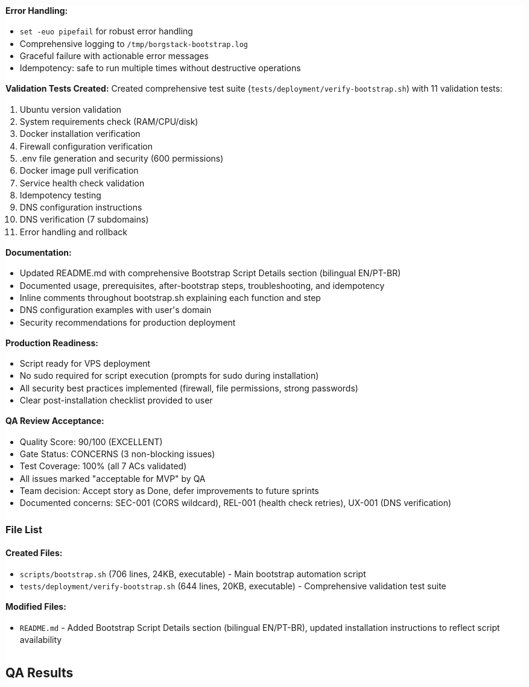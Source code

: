 **Error Handling:**
- `set -euo pipefail` for robust error handling
- Comprehensive logging to `/tmp/borgstack-bootstrap.log`
- Graceful failure with actionable error messages
- Idempotency: safe to run multiple times without destructive operations

**Validation Tests Created:**
Created comprehensive test suite (`tests/deployment/verify-bootstrap.sh`) with 11 validation tests:
1. Ubuntu version validation
2. System requirements check (RAM/CPU/disk)
3. Docker installation verification
4. Firewall configuration verification
5. .env file generation and security (600 permissions)
6. Docker image pull verification
7. Service health check validation
8. Idempotency testing
9. DNS configuration instructions
10. DNS verification (7 subdomains)
11. Error handling and rollback

**Documentation:**
- Updated README.md with comprehensive Bootstrap Script Details section (bilingual EN/PT-BR)
- Documented usage, prerequisites, after-bootstrap steps, troubleshooting, and idempotency
- Inline comments throughout bootstrap.sh explaining each function and step
- DNS configuration examples with user's domain
- Security recommendations for production deployment

**Production Readiness:**
- Script ready for VPS deployment
- No sudo required for script execution (prompts for sudo during installation)
- All security best practices implemented (firewall, file permissions, strong passwords)
- Clear post-installation checklist provided to user

**QA Review Acceptance:**
- Quality Score: 90/100 (EXCELLENT)
- Gate Status: CONCERNS (3 non-blocking issues)
- Test Coverage: 100% (all 7 ACs validated)
- All issues marked "acceptable for MVP" by QA
- Team decision: Accept story as Done, defer improvements to future sprints
- Documented concerns: SEC-001 (CORS wildcard), REL-001 (health check retries), UX-001 (DNS verification)

### File List

**Created Files:**
- `scripts/bootstrap.sh` (706 lines, 24KB, executable) - Main bootstrap automation script
- `tests/deployment/verify-bootstrap.sh` (644 lines, 20KB, executable) - Comprehensive validation test suite

**Modified Files:**
- `README.md` - Added Bootstrap Script Details section (bilingual EN/PT-BR), updated installation instructions to reflect script availability

## QA Results
